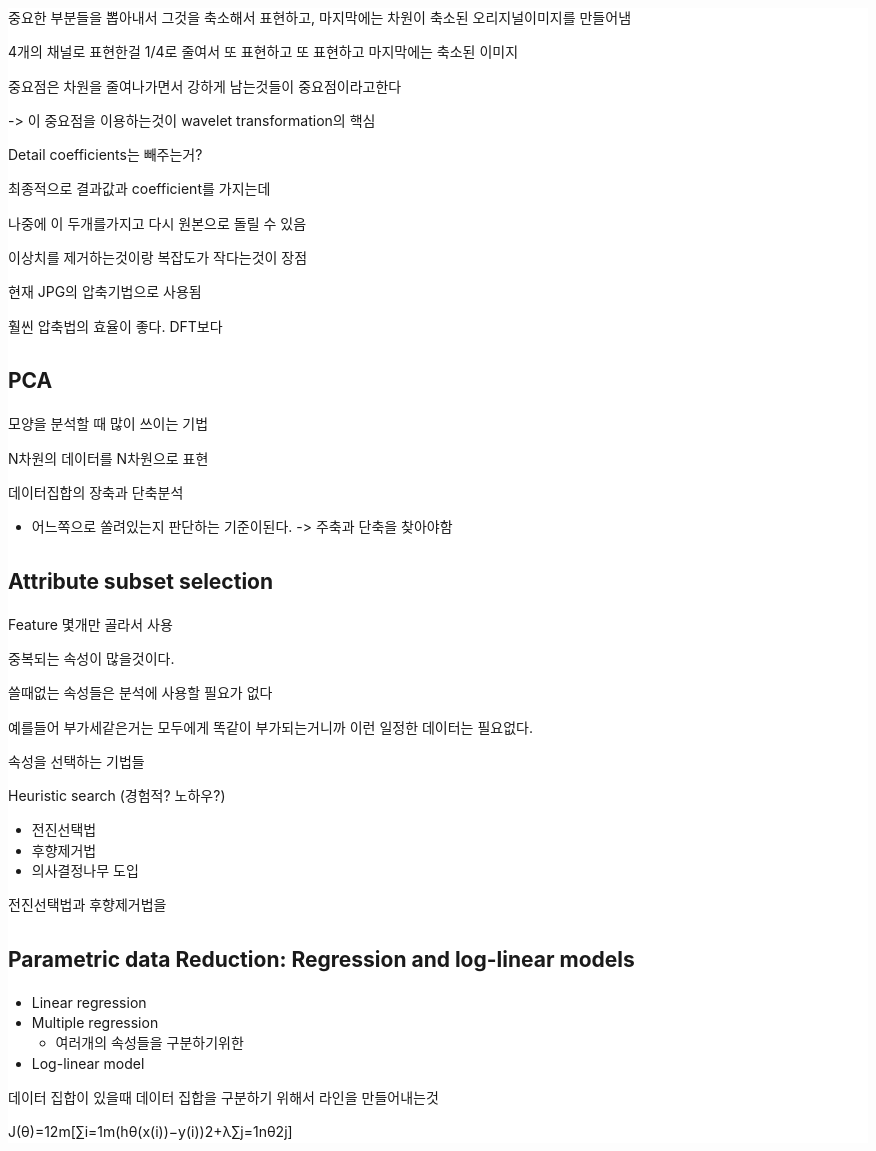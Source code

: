 중요한 부분들을 뽑아내서 그것을 축소해서 표현하고, 마지막에는 차원이 축소된 오리지널이미지를 만들어냄

4개의 채널로 표현한걸 1/4로 줄여서 또 표현하고 또 표현하고 마지막에는 축소된 이미지

중요점은 차원을 줄여나가면서 강하게 남는것들이 중요점이라고한다

-> 이 중요점을 이용하는것이 wavelet transformation의 핵심

Detail coefficients는 빼주는거?

최종적으로 결과값과 coefficient를 가지는데

나중에 이 두개를가지고 다시 원본으로 돌릴 수 있음

이상치를 제거하는것이랑 복잡도가 작다는것이 장점

현재 JPG의 압축기법으로 사용됨

훨씬 압축법의 효율이 좋다. DFT보다



## PCA

모양을 분석할 때 많이 쓰이는 기법

N차원의 데이터를 N차원으로 표현

데이터집합의 장축과 단축분석

- 어느쪽으로 쏠려있는지 판단하는 기준이된다. -> 주축과 단축을 찾아야함



## Attribute subset selection

Feature 몇개만 골라서 사용

중복되는 속성이 많을것이다.

쓸때없는 속성들은 분석에 사용할 필요가 없다

예를들어 부가세같은거는 모두에게 똑같이 부가되는거니까 이런 일정한 데이터는 필요없다.

속성을 선택하는 기법들

Heuristic search (경험적? 노하우?)

- 전진선택법
- 후향제거법
- 의사결정나무 도입



전진선택법과 후향제거법을 





## Parametric data Reduction: Regression and log-linear models

- Linear regression
- Multiple regression
  - 여러개의 속성들을 구분하기위한 
- Log-linear model

데이터 집합이 있을때 데이터 집합을 구분하기 위해서 라인을 만들어내는것

J(θ)=12m[∑i=1m(hθ(x(i))−y(i))2+λ∑j=1nθ2j]

